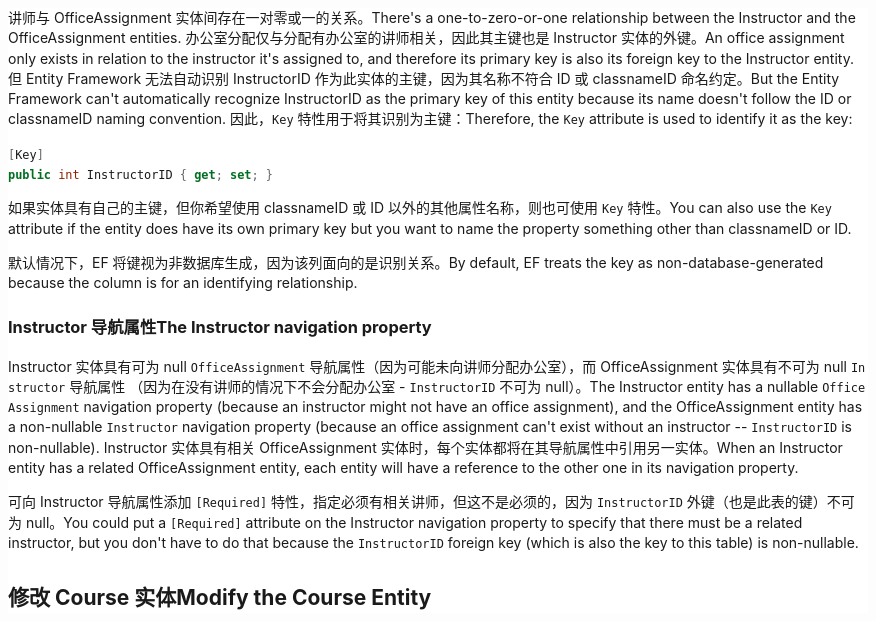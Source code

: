 <span data-ttu-id="57aa9-211">讲师与 OfficeAssignment 实体间存在一对零或一的关系。</span><span class="sxs-lookup"><span data-stu-id="57aa9-211">There's a one-to-zero-or-one relationship  between the Instructor and the OfficeAssignment entities.</span></span> <span data-ttu-id="57aa9-212">办公室分配仅与分配有办公室的讲师相关，因此其主键也是 Instructor 实体的外键。</span><span class="sxs-lookup"><span data-stu-id="57aa9-212">An office assignment only exists in relation to the instructor it's assigned to, and therefore its primary key is also its foreign key to the Instructor entity.</span></span> <span data-ttu-id="57aa9-213">但 Entity Framework 无法自动识别 InstructorID 作为此实体的主键，因为其名称不符合 ID 或 classnameID 命名约定。</span><span class="sxs-lookup"><span data-stu-id="57aa9-213">But the Entity Framework can't automatically recognize InstructorID as the primary key of this entity because its name doesn't follow the ID or classnameID naming convention.</span></span> <span data-ttu-id="57aa9-214">因此，`Key` 特性用于将其识别为主键：</span><span class="sxs-lookup"><span data-stu-id="57aa9-214">Therefore, the `Key` attribute is used to identify it as the key:</span></span>

```csharp
[Key]
public int InstructorID { get; set; }
```

<span data-ttu-id="57aa9-215">如果实体具有自己的主键，但你希望使用 classnameID 或 ID 以外的其他属性名称，则也可使用 `Key` 特性。</span><span class="sxs-lookup"><span data-stu-id="57aa9-215">You can also use the `Key` attribute if the entity does have its own primary key but you want to name the property something other than classnameID or ID.</span></span>

<span data-ttu-id="57aa9-216">默认情况下，EF 将键视为非数据库生成，因为该列面向的是识别关系。</span><span class="sxs-lookup"><span data-stu-id="57aa9-216">By default, EF treats the key as non-database-generated because the column is for an identifying relationship.</span></span>

### <a name="the-instructor-navigation-property"></a><span data-ttu-id="57aa9-217">Instructor 导航属性</span><span class="sxs-lookup"><span data-stu-id="57aa9-217">The Instructor navigation property</span></span>

<span data-ttu-id="57aa9-218">Instructor 实体具有可为 null `OfficeAssignment` 导航属性（因为可能未向讲师分配办公室），而 OfficeAssignment 实体具有不可为 null `Instructor` 导航属性 （因为在没有讲师的情况下不会分配办公室 - `InstructorID` 不可为 null）。</span><span class="sxs-lookup"><span data-stu-id="57aa9-218">The Instructor entity has a nullable `OfficeAssignment` navigation property (because an instructor might not have an office assignment), and the OfficeAssignment entity has a non-nullable `Instructor` navigation property (because an office assignment can't exist without an instructor -- `InstructorID` is non-nullable).</span></span> <span data-ttu-id="57aa9-219">Instructor 实体具有相关 OfficeAssignment 实体时，每个实体都将在其导航属性中引用另一实体。</span><span class="sxs-lookup"><span data-stu-id="57aa9-219">When an Instructor entity has a related OfficeAssignment entity, each entity will have a reference to the other one in its navigation property.</span></span>

<span data-ttu-id="57aa9-220">可向 Instructor 导航属性添加 `[Required]` 特性，指定必须有相关讲师，但这不是必须的，因为 `InstructorID` 外键（也是此表的键）不可为 null。</span><span class="sxs-lookup"><span data-stu-id="57aa9-220">You could put a `[Required]` attribute on the Instructor navigation property to specify that there must be a related instructor, but you don't have to do that because the `InstructorID` foreign key (which is also the key to this table) is non-nullable.</span></span>

## <a name="modify-the-course-entity"></a><span data-ttu-id="57aa9-221">修改 Course 实体</span><span class="sxs-lookup"><span data-stu-id="57aa9-221">Modify the Course Entity</span></span>
